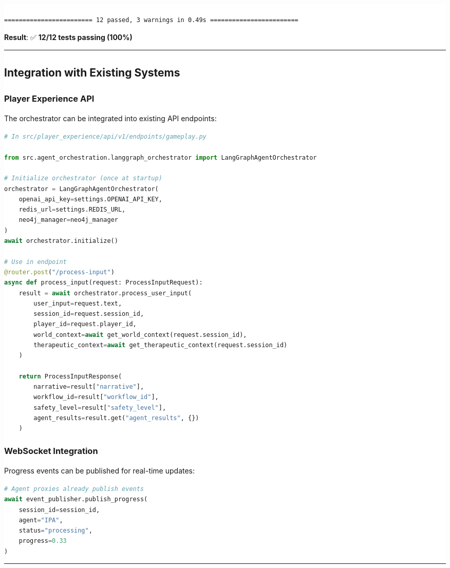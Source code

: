 ```bash

======================== 12 passed, 3 warnings in 0.49s ========================
```

**Result**: ✅ **12/12 tests passing (100%)**

---

## Integration with Existing Systems

### Player Experience API

The orchestrator can be integrated into existing API endpoints:

```python
# In src/player_experience/api/v1/endpoints/gameplay.py

from src.agent_orchestration.langgraph_orchestrator import LangGraphAgentOrchestrator

# Initialize orchestrator (once at startup)
orchestrator = LangGraphAgentOrchestrator(
    openai_api_key=settings.OPENAI_API_KEY,
    redis_url=settings.REDIS_URL,
    neo4j_manager=neo4j_manager
)
await orchestrator.initialize()

# Use in endpoint
@router.post("/process-input")
async def process_input(request: ProcessInputRequest):
    result = await orchestrator.process_user_input(
        user_input=request.text,
        session_id=request.session_id,
        player_id=request.player_id,
        world_context=await get_world_context(request.session_id),
        therapeutic_context=await get_therapeutic_context(request.session_id)
    )
    
    return ProcessInputResponse(
        narrative=result["narrative"],
        workflow_id=result["workflow_id"],
        safety_level=result["safety_level"],
        agent_results=result.get("agent_results", {})
    )
```

### WebSocket Integration

Progress events can be published for real-time updates:

```python
# Agent proxies already publish events
await event_publisher.publish_progress(
    session_id=session_id,
    agent="IPA",
    status="processing",
    progress=0.33
)
```

---